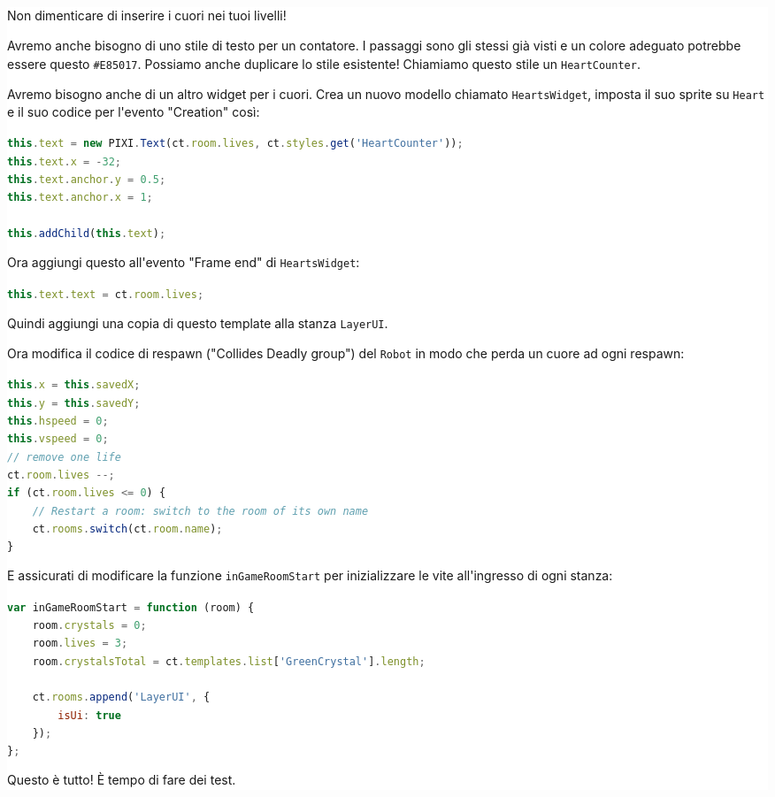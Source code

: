 Non dimenticare di inserire i cuori nei tuoi livelli!

Avremo anche bisogno di uno stile di testo per un contatore. I passaggi sono gli stessi già visti e un colore adeguato potrebbe essere questo `#E85017`. Possiamo anche duplicare lo stile esistente! Chiamiamo questo stile un `HeartCounter`.

Avremo bisogno anche di un altro widget per i cuori. Crea un nuovo modello chiamato `HeartsWidget`, imposta il suo sprite su `Heart` e il suo codice per l'evento "Creation" così:

```js
this.text = new PIXI.Text(ct.room.lives, ct.styles.get('HeartCounter'));
this.text.x = -32;
this.text.anchor.y = 0.5;
this.text.anchor.x = 1;

this.addChild(this.text);
```

Ora aggiungi questo all'evento "Frame end" di `HeartsWidget`:

```js
this.text.text = ct.room.lives;
```

Quindi aggiungi una copia di questo template alla stanza `LayerUI`.

Ora modifica il codice di respawn ("Collides Deadly group") del `Robot` in modo che perda un cuore ad ogni respawn:

```js
this.x = this.savedX;
this.y = this.savedY;
this.hspeed = 0;
this.vspeed = 0;
// remove one life
ct.room.lives --;
if (ct.room.lives <= 0) {
    // Restart a room: switch to the room of its own name
    ct.rooms.switch(ct.room.name);
}
```

E assicurati di modificare la funzione `inGameRoomStart` per inizializzare le vite all'ingresso di ogni stanza:

```js {3}
var inGameRoomStart = function (room) {
    room.crystals = 0;
    room.lives = 3;
    room.crystalsTotal = ct.templates.list['GreenCrystal'].length;

    ct.rooms.append('LayerUI', {
        isUi: true
    });
};
```

Questo è tutto! È tempo di fare dei test.
